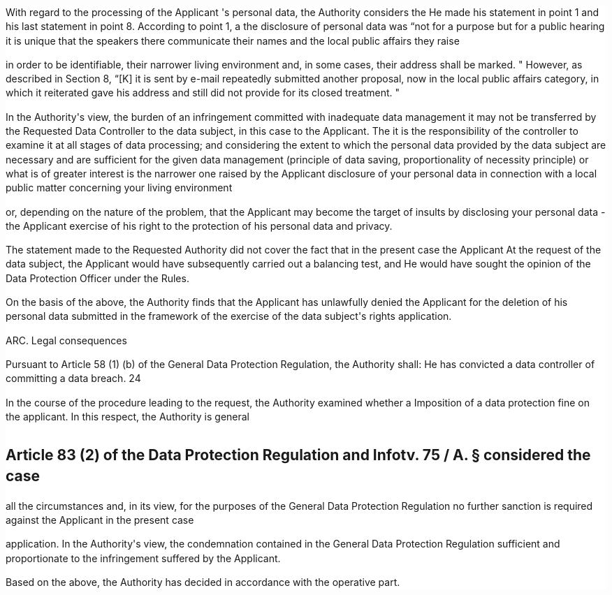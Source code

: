 With regard to the processing of the Applicant 's personal data, the Authority considers the
He made his statement in point 1 and his last statement in point 8. According to point 1, a
the disclosure of personal data was “not for a purpose but for a public hearing
it is unique that the speakers there communicate their names and the local public affairs they raise

in order to be identifiable, their narrower living environment and, in some cases, their address
shall be marked. " However, as described in Section 8, “\[K\] it is sent by e-mail repeatedly
submitted another proposal, now in the local public affairs category, in which it reiterated
gave his address and still did not provide for its closed treatment. "

In the Authority's view, the burden of an infringement committed with inadequate data management
it may not be transferred by the Requested Data Controller to the data subject, in this case to the Applicant. The
it is the responsibility of the controller to examine it at all stages of data processing; and
considering the extent to which the personal data provided by the data subject are necessary and
are sufficient for the given data management (principle of data saving, proportionality of necessity
principle) or what is of greater interest is the narrower one raised by the Applicant
disclosure of your personal data in connection with a local public matter concerning your living environment

or, depending on the nature of the problem, that the Applicant
may become the target of insults by disclosing your personal data - the Applicant
exercise of his right to the protection of his personal data and privacy.

The statement made to the Requested Authority did not cover the fact that in the present case the Applicant
At the request of the data subject, the Applicant would have subsequently carried out a balancing test, and
He would have sought the opinion of the Data Protection Officer under the Rules.

On the basis of the above, the Authority finds that the Applicant has unlawfully denied the
Applicant for the deletion of his personal data submitted in the framework of the exercise of the data subject's rights
application.

 ARC. Legal consequences

Pursuant to Article 58 (1) (b) of the General Data Protection Regulation, the Authority shall:
He has convicted a data controller of committing a data breach. 24

In the course of the procedure leading to the request, the Authority examined whether a
Imposition of a data protection fine on the applicant. In this respect, the Authority is general
## Article 83 (2) of the Data Protection Regulation and Infotv. 75 / A. § considered the case

all the circumstances and, in its view, for the purposes of the General Data Protection Regulation
no further sanction is required against the Applicant in the present case

application.
In the Authority's view, the condemnation contained in the General Data Protection Regulation
sufficient and proportionate to the infringement suffered by the Applicant.

Based on the above, the Authority has decided in accordance with the operative part.
